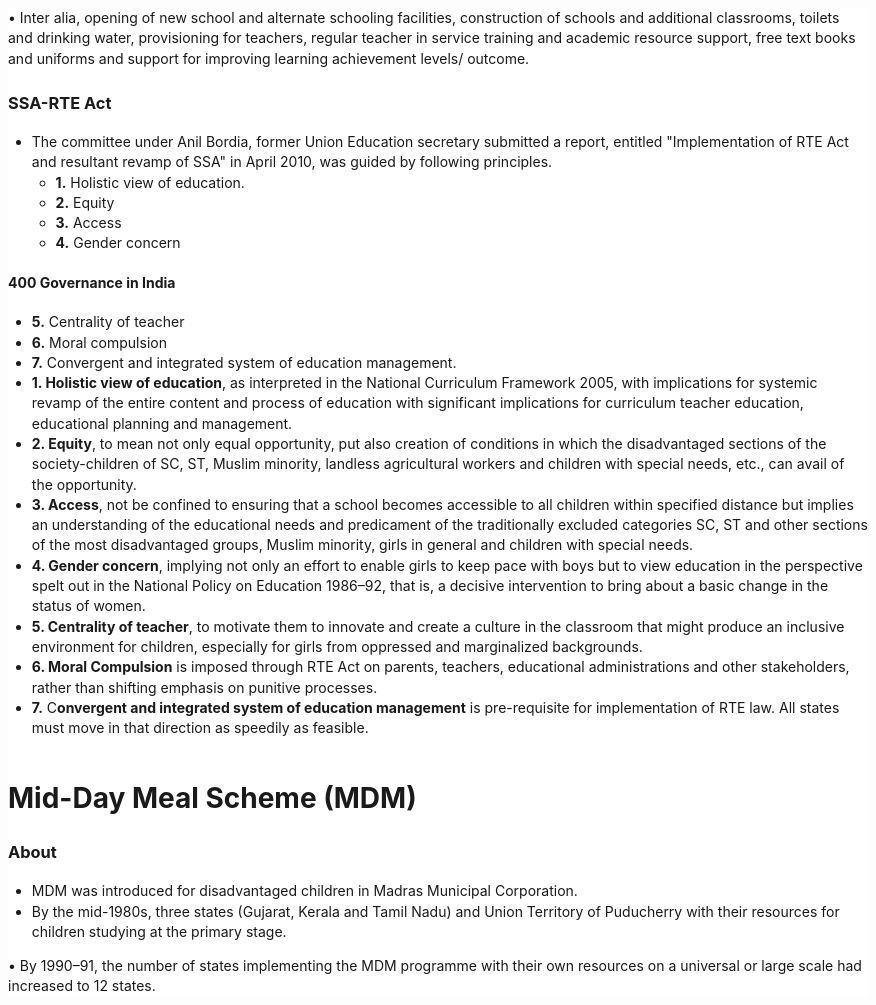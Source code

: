 • Inter alia, opening of new school and alternate schooling facilities, construction of schools and additional classrooms, toilets and drinking water, provisioning for teachers, regular teacher in service training and academic resource support, free text books and uniforms and support for improving learning achievement levels/ outcome.

### **SSA-RTE Act**

- The committee under Anil Bordia, former Union Education secretary submitted a report, entitled "Implementation of RTE Act and resultant revamp of SSA" in April 2010, was guided by following principles.
  - **1.** Holistic view of education.
  - **2.** Equity
  - **3.** Access
  - **4.** Gender concern

#### 400 **Governance in India**

- **5.** Centrality of teacher
- **6.** Moral compulsion
- **7.** Convergent and integrated system of education management.
- **1. Holistic view of education**, as interpreted in the National Curriculum Framework 2005, with implications for systemic revamp of the entire content and process of education with significant implications for curriculum teacher education, educational planning and management.
- **2. Equity**, to mean not only equal opportunity, put also creation of conditions in which the disadvantaged sections of the society-children of SC, ST, Muslim minority, landless agricultural workers and children with special needs, etc., can avail of the opportunity.
- **3. Access**, not be confined to ensuring that a school becomes accessible to all children within specified distance but implies an understanding of the educational needs and predicament of the traditionally excluded categories SC, ST and other sections of the most disadvantaged groups, Muslim minority, girls in general and children with special needs.
- **4. Gender concern**, implying not only an effort to enable girls to keep pace with boys but to view education in the perspective spelt out in the National Policy on Education 1986–92, that is, a decisive intervention to bring about a basic change in the status of women.
- **5. Centrality of teacher**, to motivate them to innovate and create a culture in the classroom that might produce an inclusive environment for children, especially for girls from oppressed and marginalized backgrounds.
- **6. Moral Compulsion** is imposed through RTE Act on parents, teachers, educational administrations and other stakeholders, rather than shifting emphasis on punitive processes.
- **7.** C**onvergent and integrated system of education management** is pre-requisite for implementation of RTE law. All states must move in that direction as speedily as feasible.

# Mid-Day Meal Scheme (MDM)

### **About**

- MDM was introduced for disadvantaged children in Madras Municipal Corporation.
- By the mid-1980s, three states (Gujarat, Kerala and Tamil Nadu) and Union Territory of Puducherry with their resources for children studying at the primary stage.

• By 1990–91, the number of states implementing the MDM programme with their own resources on a universal or large scale had increased to 12 states.
